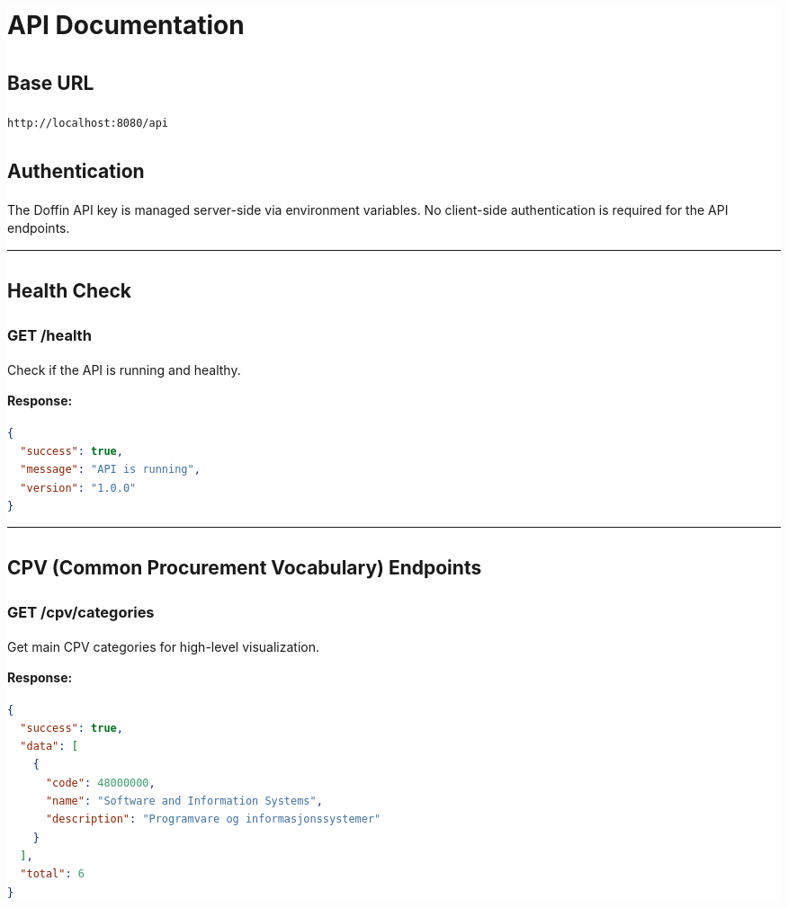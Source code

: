 # API Documentation

## Base URL
```
http://localhost:8080/api
```

## Authentication
The Doffin API key is managed server-side via environment variables. No client-side authentication is required for the API endpoints.

---

## Health Check

### GET /health
Check if the API is running and healthy.

**Response:**
```json
{
  "success": true,
  "message": "API is running",
  "version": "1.0.0"
}
```

---

## CPV (Common Procurement Vocabulary) Endpoints

### GET /cpv/categories
Get main CPV categories for high-level visualization.

**Response:**
```json
{
  "success": true,
  "data": [
    {
      "code": 48000000,
      "name": "Software and Information Systems",
      "description": "Programvare og informasjonssystemer"
    }
  ],
  "total": 6
}
```
